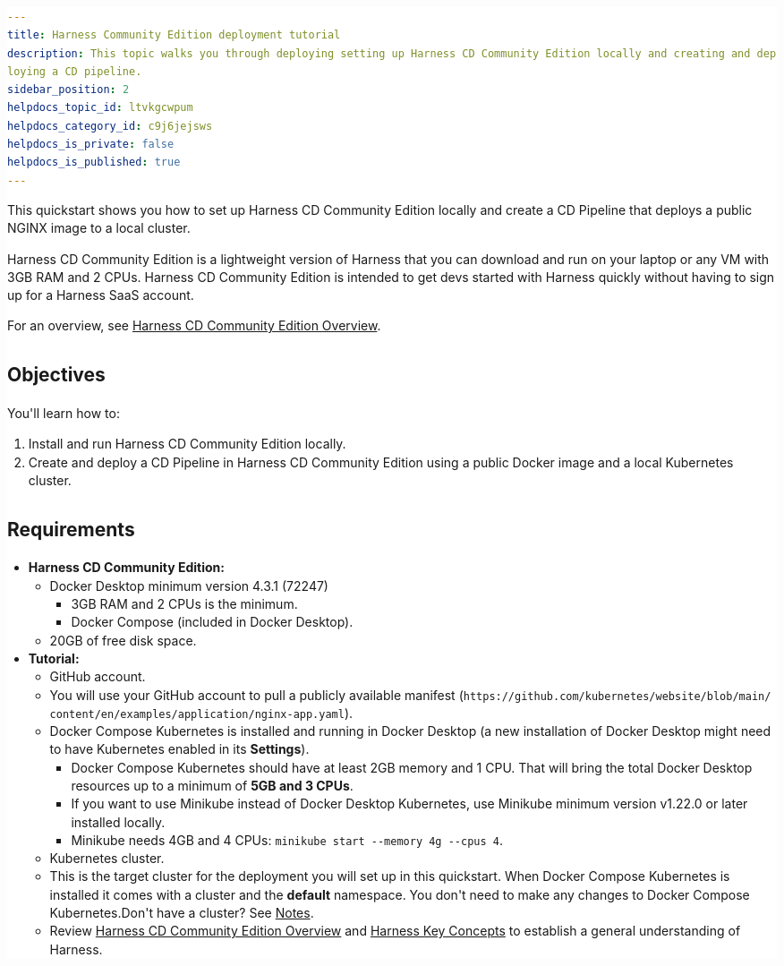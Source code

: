 ```yaml
---
title: Harness Community Edition deployment tutorial
description: This topic walks you through deploying setting up Harness CD Community Edition locally and creating and deploying a CD pipeline.
sidebar_position: 2
helpdocs_topic_id: ltvkgcwpum
helpdocs_category_id: c9j6jejsws
helpdocs_is_private: false
helpdocs_is_published: true
---
```


This quickstart shows you how to set up Harness CD Community Edition locally and create a CD Pipeline that deploys a public NGINX image to a local cluster.

Harness CD Community Edition is a lightweight version of Harness that you can download and run on your laptop or any VM with 3GB RAM and 2 CPUs. Harness CD Community Edition is intended to get devs started with Harness quickly without having to sign up for a Harness SaaS account.

For an overview, see [Harness CD Community Edition Overview](../../cd-advanced/cd-kubernetes-category/harness-community-edition-overview.md).

## Objectives

You'll learn how to:

1. Install and run Harness CD Community Edition locally.
2. Create and deploy a CD Pipeline in Harness CD Community Edition using a public Docker image and a local Kubernetes cluster.

## Requirements

* **Harness CD Community Edition:**
	+ Docker Desktop minimum version 4.3.1 (72247)
		- 3GB RAM and 2 CPUs is the minimum.
		- Docker Compose (included in Docker Desktop).
	+ 20GB of free disk space.
* **Tutorial:**
	+ GitHub account.
  	+ You will use your GitHub account to pull a publicly available manifest (`https://github.com/kubernetes/website/blob/main/content/en/examples/application/nginx-app.yaml`).
	+ Docker Compose Kubernetes is installed and running in Docker Desktop (a new installation of Docker Desktop might need to have Kubernetes enabled in its **Settings**).  
	  - Docker Compose Kubernetes should have at least 2GB memory and 1 CPU. That will bring the total Docker Desktop resources up to a minimum of **5GB and 3 CPUs**.
	  - If you want to use Minikube instead of Docker Desktop Kubernetes, use Minikube minimum version v1.22.0 or later installed locally.
  	  - Minikube needs 4GB and 4 CPUs: `minikube start --memory 4g --cpus 4`.
	+ Kubernetes cluster.
  	+ This is the target cluster for the deployment you will set up in this quickstart. When Docker Compose Kubernetes is installed it comes with a cluster and the **default** namespace. You don't need to make any changes to Docker Compose Kubernetes.Don't have a cluster? See [Notes](#notes).
	+ Review [Harness CD Community Edition Overview](../../cd-advanced/cd-kubernetes-category/harness-community-edition-overview.md) and [Harness Key Concepts](../../../first-gen/starthere-firstgen/harness-key-concepts.md) to establish a general understanding of Harness.
